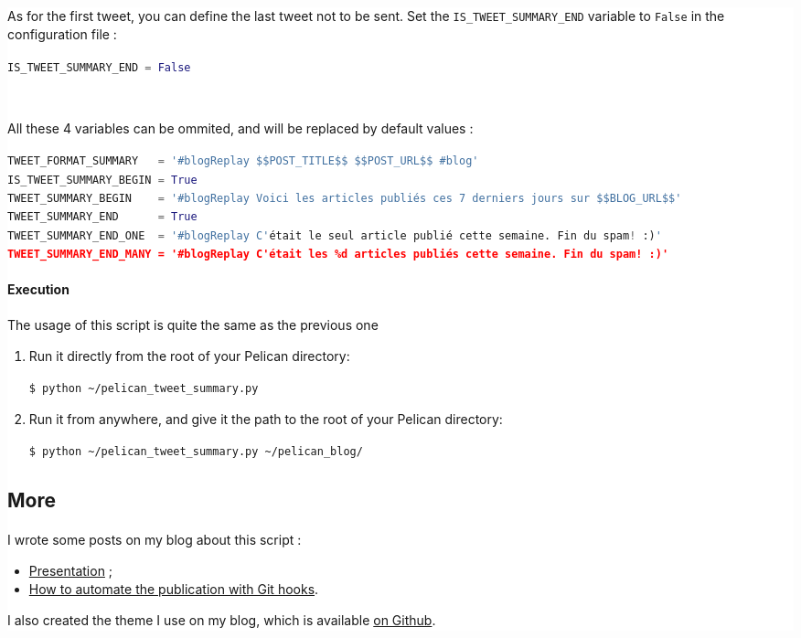 As for the first tweet, you can define the last tweet not to be sent. Set the `IS_TWEET_SUMMARY_END` variable to `False` in the configuration file :

```Python
IS_TWEET_SUMMARY_END = False
```

&nbsp;

All these 4 variables can be ommited, and will be replaced by default values : 

```Python
TWEET_FORMAT_SUMMARY   = '#blogReplay $$POST_TITLE$$ $$POST_URL$$ #blog'
IS_TWEET_SUMMARY_BEGIN = True
TWEET_SUMMARY_BEGIN    = '#blogReplay Voici les articles publiés ces 7 derniers jours sur $$BLOG_URL$$'
TWEET_SUMMARY_END      = True
TWEET_SUMMARY_END_ONE  = '#blogReplay C'était le seul article publié cette semaine. Fin du spam! :)'
TWEET_SUMMARY_END_MANY = '#blogReplay C'était les %d articles publiés cette semaine. Fin du spam! :)'
```

#### Execution

The usage of this script is quite the same as the previous one

1. Run it directly from the root of your Pelican directory:
	```
	$ python ~/pelican_tweet_summary.py
	```
2. Run it from anywhere, and give it the path to the root of your Pelican directory:
	```
	$ python ~/pelican_tweet_summary.py ~/pelican_blog/
	```

## More

I wrote some posts on my blog about this script : 

- [Presentation](http://blog.quack1.me/pelican_auto_tweet-en.html) ;
- [How to automate the publication with Git hooks](http://blog.quack1.me/git_hooks_pelican-en.html).

I also created the theme I use on my blog, which is available [on Github](https://github.com/quack1/notebook).
